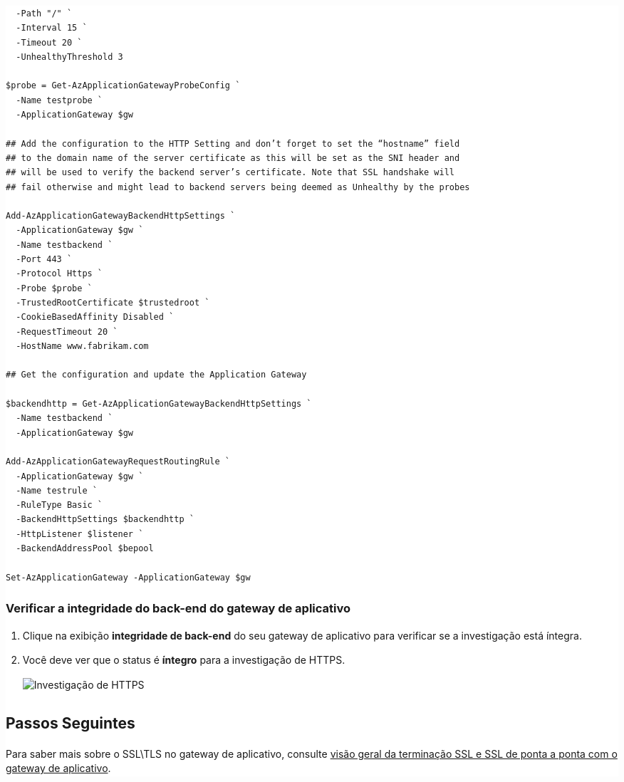 ```azurepowershell
  -Path "/" `
  -Interval 15 `
  -Timeout 20 `
  -UnhealthyThreshold 3

$probe = Get-AzApplicationGatewayProbeConfig `
  -Name testprobe `
  -ApplicationGateway $gw

## Add the configuration to the HTTP Setting and don’t forget to set the “hostname” field
## to the domain name of the server certificate as this will be set as the SNI header and
## will be used to verify the backend server’s certificate. Note that SSL handshake will
## fail otherwise and might lead to backend servers being deemed as Unhealthy by the probes

Add-AzApplicationGatewayBackendHttpSettings `
  -ApplicationGateway $gw `
  -Name testbackend `
  -Port 443 `
  -Protocol Https `
  -Probe $probe `
  -TrustedRootCertificate $trustedroot `
  -CookieBasedAffinity Disabled `
  -RequestTimeout 20 `
  -HostName www.fabrikam.com

## Get the configuration and update the Application Gateway

$backendhttp = Get-AzApplicationGatewayBackendHttpSettings `
  -Name testbackend `
  -ApplicationGateway $gw

Add-AzApplicationGatewayRequestRoutingRule `
  -ApplicationGateway $gw `
  -Name testrule `
  -RuleType Basic `
  -BackendHttpSettings $backendhttp `
  -HttpListener $listener `
  -BackendAddressPool $bepool

Set-AzApplicationGateway -ApplicationGateway $gw 
```
### <a name="verify-the-application-gateway-backend-health"></a>Verificar a integridade do back-end do gateway de aplicativo

1. Clique na exibição **integridade de back-end** do seu gateway de aplicativo para verificar se a investigação está íntegra.
1.  Você deve ver que o status é **íntegro** para a investigação de HTTPS.

    ![Investigação de HTTPS](media/self-signed-certificates/https-probe.png)

## <a name="next-steps"></a>Passos Seguintes

Para saber mais sobre o SSL\TLS no gateway de aplicativo, consulte [visão geral da terminação SSL e SSL de ponta a ponta com o gateway de aplicativo](ssl-overview.md).


